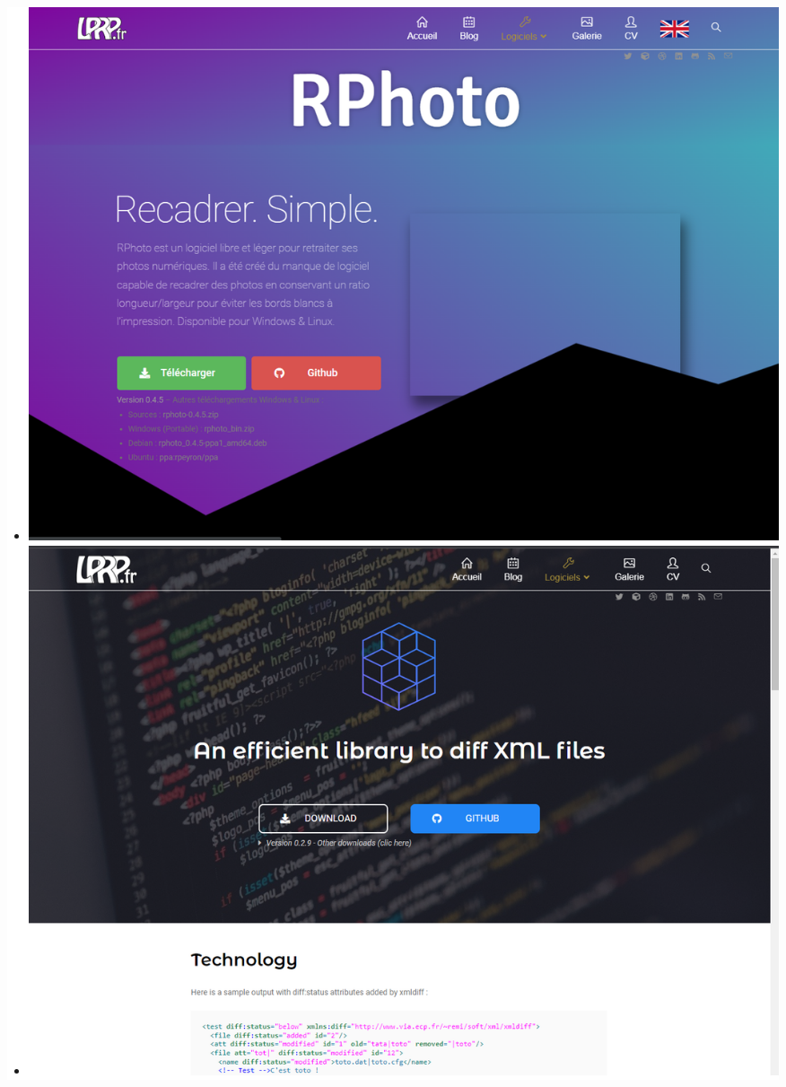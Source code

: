 - ![RPhoto page](/files/2022/09/migration-wordpress-to-jekyll/LPRP-WordPress-04-RPhoto.png)
- ![libxmldiff page](/files/2022/09/migration-wordpress-to-jekyll/LPRP-WordPress-05-libxmldiff.png)